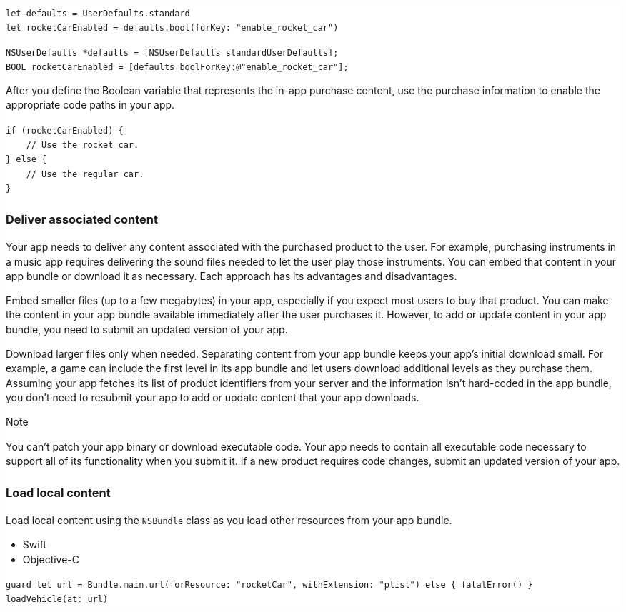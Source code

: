 ```
let defaults = UserDefaults.standard
let rocketCarEnabled = defaults.bool(forKey: "enable_rocket_car")
```

```
NSUserDefaults *defaults = [NSUserDefaults standardUserDefaults];
BOOL rocketCarEnabled = [defaults boolForKey:@"enable_rocket_car"];

```

After you define the Boolean variable that represents the in-app purchase content, use the purchase information to enable the appropriate code paths in your app.

```
if (rocketCarEnabled) {
    // Use the rocket car.
} else {
    // Use the regular car.
}
```

### Deliver associated content

Your app needs to deliver any content associated with the purchased product to the user. For example, purchasing instruments in a music app requires delivering the sound files needed to let the user play those instruments. You can embed that content in your app bundle or download it as necessary. Each approach has its advantages and disadvantages.

Embed smaller files (up to a few megabytes) in your app, especially if you expect most users to buy that product. You can make the content in your app bundle available immediately after the user purchases it. However, to add or update content in your app bundle, you need to submit an updated version of your app.

Download larger files only when needed. Separating content from your app bundle keeps your app’s initial download small. For example, a game can include the first level in its app bundle and let users download additional levels as they purchase them. Assuming your app fetches its list of product identifiers from your server and the information isn’t hard-coded in the app bundle, you don’t need to resubmit your app to add or update content that your app downloads.

Note

You can’t patch your app binary or download executable code. Your app needs to contain all executable code necessary to support all of its functionality when you submit it. If a new product requires code changes, submit an updated version of your app.

### Load local content

Load local content using the `NSBundle` class as you load other resources from your app bundle.

- Swift
- Objective-C

```
guard let url = Bundle.main.url(forResource: "rocketCar", withExtension: "plist") else { fatalError() }
loadVehicle(at: url)
```
